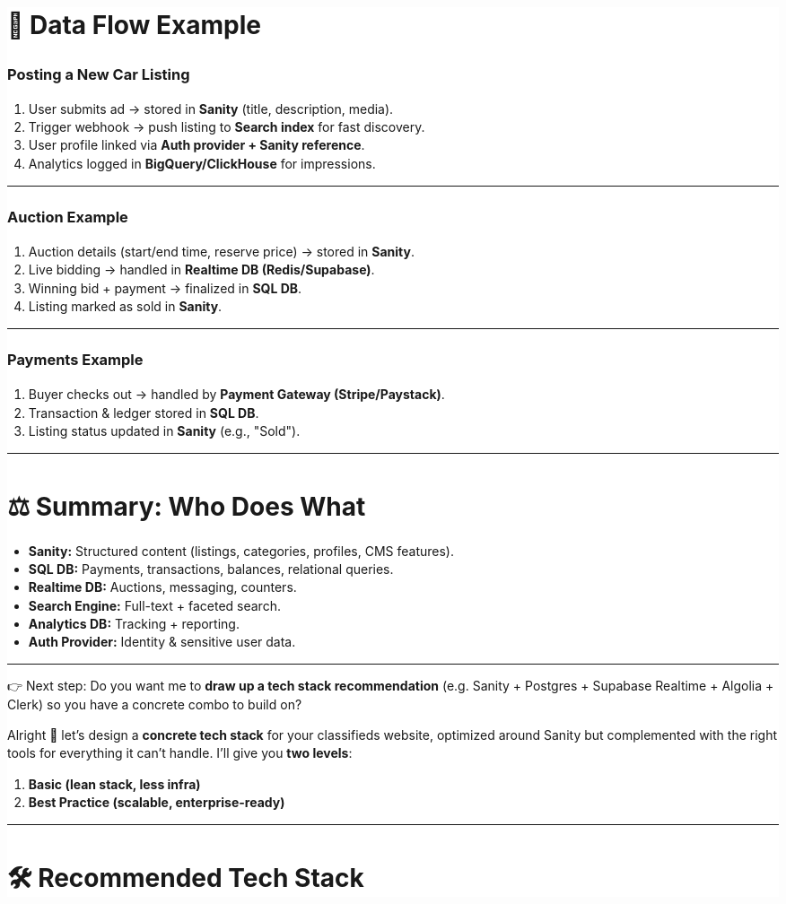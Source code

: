 
# 🔗 Data Flow Example

### **Posting a New Car Listing**

1. User submits ad → stored in **Sanity** (title, description, media).
2. Trigger webhook → push listing to **Search index** for fast discovery.
3. User profile linked via **Auth provider + Sanity reference**.
4. Analytics logged in **BigQuery/ClickHouse** for impressions.

---

### **Auction Example**

1. Auction details (start/end time, reserve price) → stored in **Sanity**.
2. Live bidding → handled in **Realtime DB (Redis/Supabase)**.
3. Winning bid + payment → finalized in **SQL DB**.
4. Listing marked as sold in **Sanity**.

---

### **Payments Example**

1. Buyer checks out → handled by **Payment Gateway (Stripe/Paystack)**.
2. Transaction & ledger stored in **SQL DB**.
3. Listing status updated in **Sanity** (e.g., "Sold").

---

# ⚖️ Summary: Who Does What

- **Sanity:** Structured content (listings, categories, profiles, CMS features).
- **SQL DB:** Payments, transactions, balances, relational queries.
- **Realtime DB:** Auctions, messaging, counters.
- **Search Engine:** Full-text + faceted search.
- **Analytics DB:** Tracking + reporting.
- **Auth Provider:** Identity & sensitive user data.

---

👉 Next step: Do you want me to **draw up a tech stack recommendation** (e.g. Sanity + Postgres + Supabase Realtime + Algolia + Clerk) so you have a concrete combo to build on?

Alright 🚀 let’s design a **concrete tech stack** for your classifieds website, optimized around Sanity but complemented with the right tools for everything it can’t handle. I’ll give you **two levels**:

1. **Basic (lean stack, less infra)**
2. **Best Practice (scalable, enterprise-ready)**

---

# 🛠 Recommended Tech Stack
